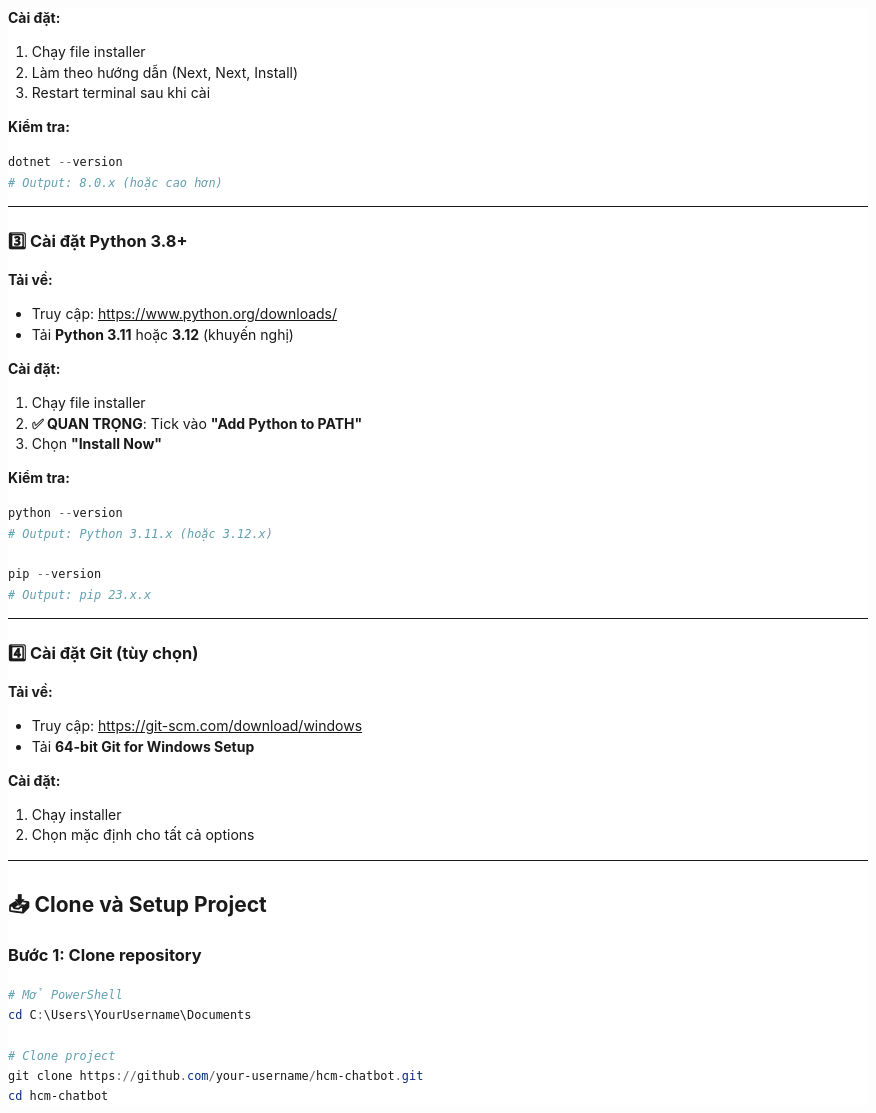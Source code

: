 **Cài đặt:**
1. Chạy file installer
2. Làm theo hướng dẫn (Next, Next, Install)
3. Restart terminal sau khi cài

**Kiểm tra:**
```powershell
dotnet --version
# Output: 8.0.x (hoặc cao hơn)
```

---

### 3️⃣ Cài đặt Python 3.8+

**Tải về:**
- Truy cập: https://www.python.org/downloads/
- Tải **Python 3.11** hoặc **3.12** (khuyến nghị)

**Cài đặt:**
1. Chạy file installer
2. **✅ QUAN TRỌNG**: Tick vào **"Add Python to PATH"**
3. Chọn **"Install Now"**

**Kiểm tra:**
```powershell
python --version
# Output: Python 3.11.x (hoặc 3.12.x)

pip --version
# Output: pip 23.x.x
```

---

### 4️⃣ Cài đặt Git (tùy chọn)

**Tải về:**
- Truy cập: https://git-scm.com/download/windows
- Tải **64-bit Git for Windows Setup**

**Cài đặt:**
1. Chạy installer
2. Chọn mặc định cho tất cả options

---

## 📥 Clone và Setup Project

### Bước 1: Clone repository

```powershell
# Mở PowerShell
cd C:\Users\YourUsername\Documents

# Clone project
git clone https://github.com/your-username/hcm-chatbot.git
cd hcm-chatbot
```
